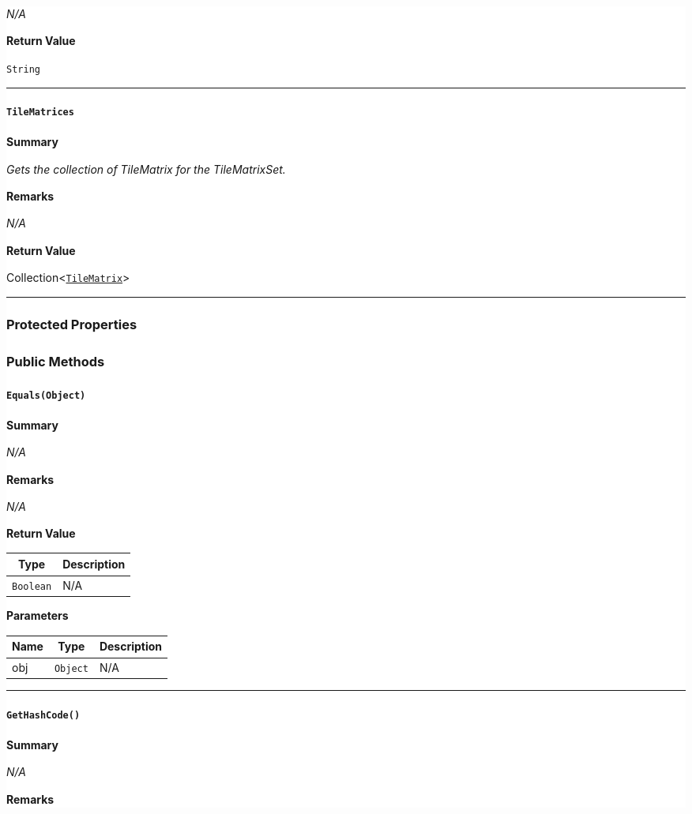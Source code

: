    *N/A*

**Return Value**

`String`

---
#### `TileMatrices`

**Summary**

   *Gets the collection of TileMatrix for the TileMatrixSet.*

**Remarks**

   *N/A*

**Return Value**

Collection<[`TileMatrix`](../ThinkGeo.Core/ThinkGeo.Core.TileMatrix.md)>

---

### Protected Properties


### Public Methods

#### `Equals(Object)`

**Summary**

   *N/A*

**Remarks**

   *N/A*

**Return Value**

|Type|Description|
|---|---|
|`Boolean`|N/A|

**Parameters**

|Name|Type|Description|
|---|---|---|
|obj|`Object`|N/A|

---
#### `GetHashCode()`

**Summary**

   *N/A*

**Remarks**
